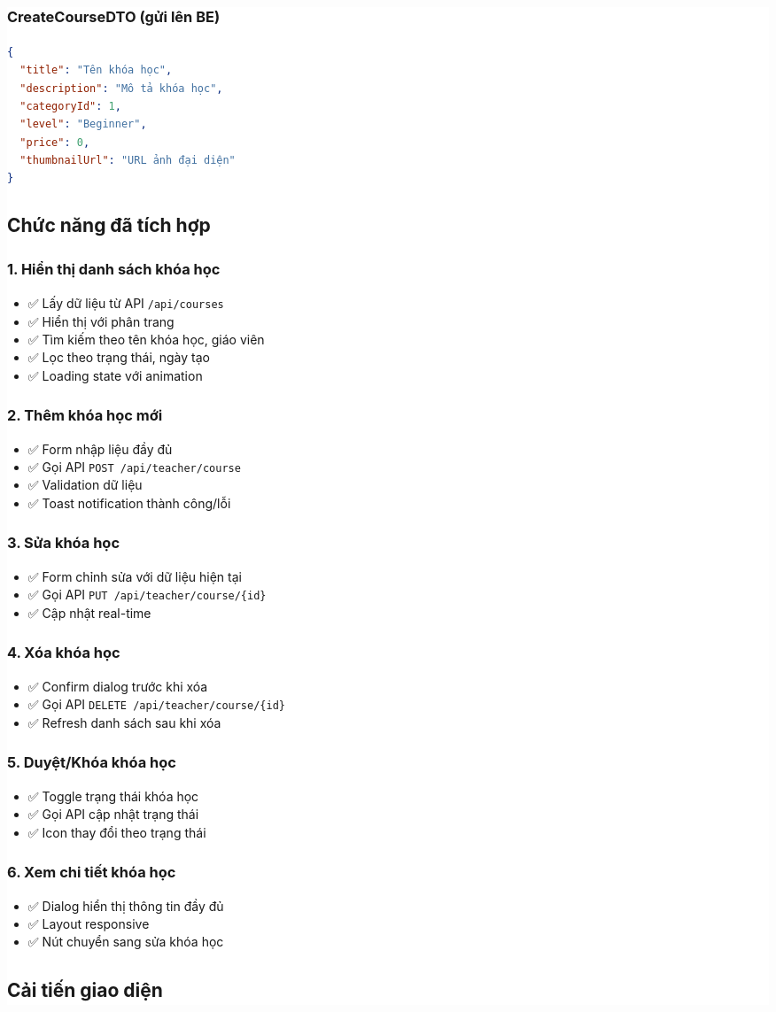 ### CreateCourseDTO (gửi lên BE)
```json
{
  "title": "Tên khóa học",
  "description": "Mô tả khóa học",
  "categoryId": 1,
  "level": "Beginner",
  "price": 0,
  "thumbnailUrl": "URL ảnh đại diện"
}
```

## Chức năng đã tích hợp

### 1. Hiển thị danh sách khóa học
- ✅ Lấy dữ liệu từ API `/api/courses`
- ✅ Hiển thị với phân trang
- ✅ Tìm kiếm theo tên khóa học, giáo viên
- ✅ Lọc theo trạng thái, ngày tạo
- ✅ Loading state với animation

### 2. Thêm khóa học mới
- ✅ Form nhập liệu đầy đủ
- ✅ Gọi API `POST /api/teacher/course`
- ✅ Validation dữ liệu
- ✅ Toast notification thành công/lỗi

### 3. Sửa khóa học
- ✅ Form chỉnh sửa với dữ liệu hiện tại
- ✅ Gọi API `PUT /api/teacher/course/{id}`
- ✅ Cập nhật real-time

### 4. Xóa khóa học
- ✅ Confirm dialog trước khi xóa
- ✅ Gọi API `DELETE /api/teacher/course/{id}`
- ✅ Refresh danh sách sau khi xóa

### 5. Duyệt/Khóa khóa học
- ✅ Toggle trạng thái khóa học
- ✅ Gọi API cập nhật trạng thái
- ✅ Icon thay đổi theo trạng thái

### 6. Xem chi tiết khóa học
- ✅ Dialog hiển thị thông tin đầy đủ
- ✅ Layout responsive
- ✅ Nút chuyển sang sửa khóa học

## Cải tiến giao diện
